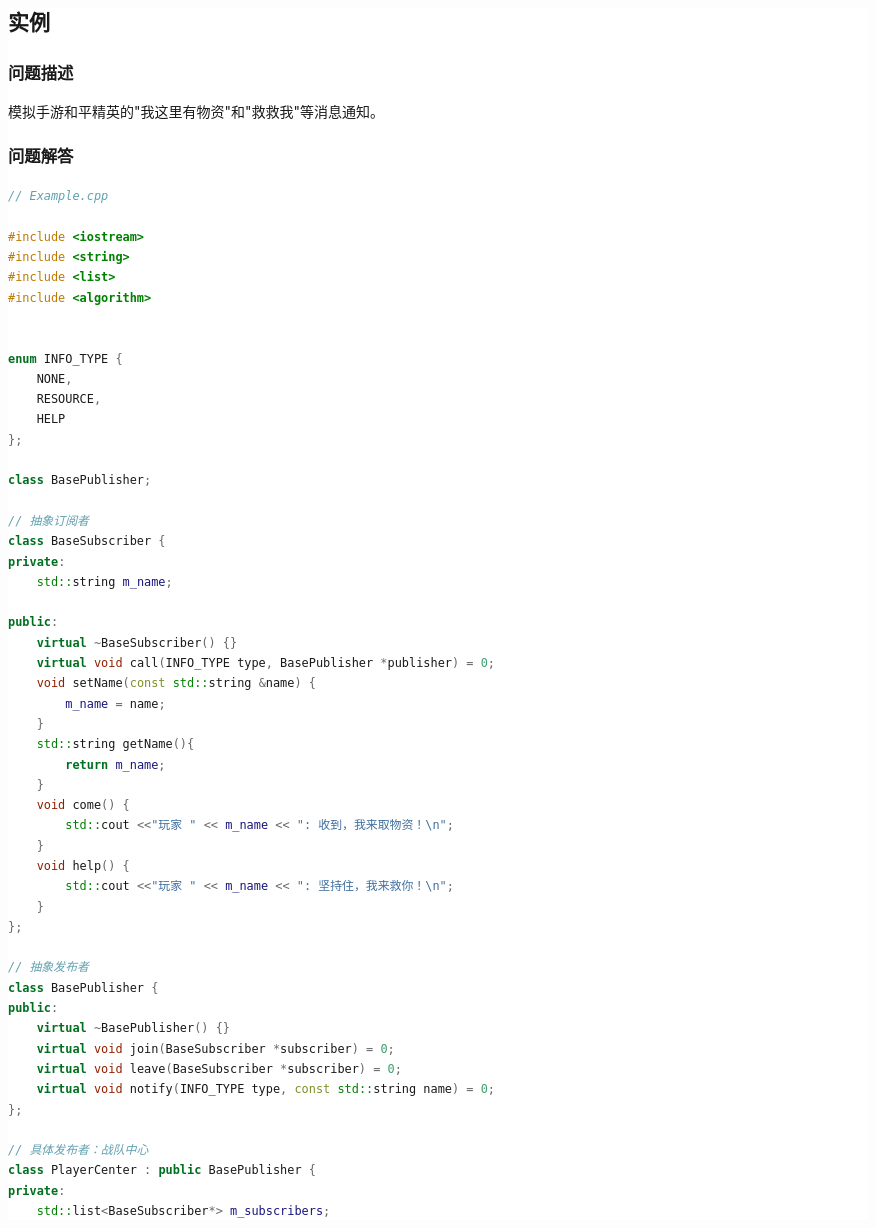 ```python

```

## 实例

### 问题描述

模拟手游和平精英的"我这里有物资"和"救救我"等消息通知。

### 问题解答

```c++
// Example.cpp

#include <iostream>
#include <string>
#include <list>
#include <algorithm>


enum INFO_TYPE {
    NONE,
    RESOURCE,
    HELP
};

class BasePublisher;

// 抽象订阅者
class BaseSubscriber {
private:
    std::string m_name;

public:
    virtual ~BaseSubscriber() {}
    virtual void call(INFO_TYPE type, BasePublisher *publisher) = 0;
    void setName(const std::string &name) {
        m_name = name;
    }
    std::string getName(){
        return m_name;
    }
    void come() {
        std::cout <<"玩家 " << m_name << ": 收到，我来取物资！\n";
    }
    void help() {
        std::cout <<"玩家 " << m_name << ": 坚持住，我来救你！\n";
    }
};

// 抽象发布者
class BasePublisher {
public:
    virtual ~BasePublisher() {}
    virtual void join(BaseSubscriber *subscriber) = 0;
    virtual void leave(BaseSubscriber *subscriber) = 0;
    virtual void notify(INFO_TYPE type, const std::string name) = 0;
};

// 具体发布者：战队中心
class PlayerCenter : public BasePublisher {
private:
    std::list<BaseSubscriber*> m_subscribers;
```